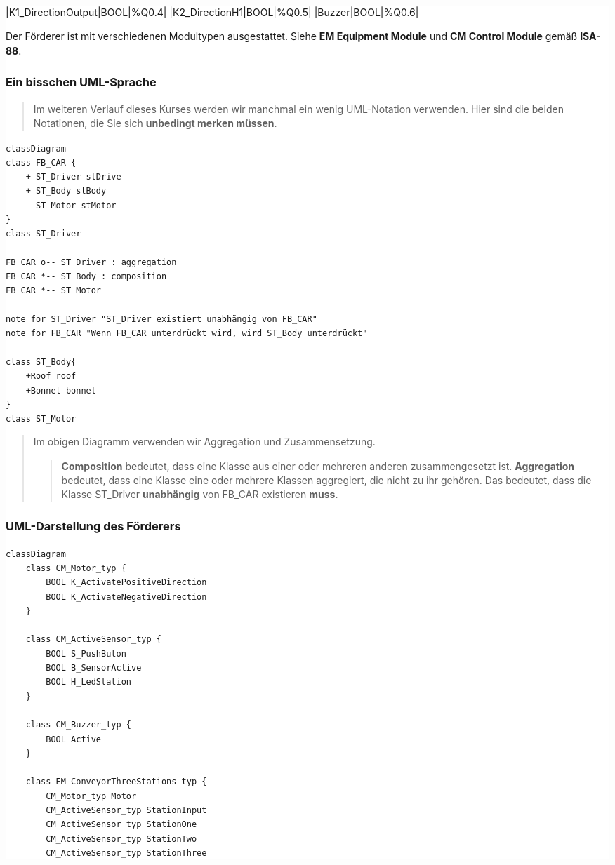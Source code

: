 |K1_DirectionOutput|BOOL|%Q0.4|
|K2_DirectionH1|BOOL|%Q0.5|
|Buzzer|BOOL|%Q0.6|

Der Förderer ist mit verschiedenen Modultypen ausgestattet. Siehe **EM Equipment Module** und **CM Control Module** gemäß **ISA-88**.

### Ein bisschen UML-Sprache
> Im weiteren Verlauf dieses Kurses werden wir manchmal ein wenig UML-Notation verwenden. Hier sind die beiden Notationen, die Sie sich **unbedingt merken müssen**.

```mermaid
classDiagram
class FB_CAR {
    + ST_Driver stDrive 
    + ST_Body stBody 
    - ST_Motor stMotor 
}
class ST_Driver

FB_CAR o-- ST_Driver : aggregation
FB_CAR *-- ST_Body : composition
FB_CAR *-- ST_Motor

note for ST_Driver "ST_Driver existiert unabhängig von FB_CAR"
note for FB_CAR "Wenn FB_CAR unterdrückt wird, wird ST_Body unterdrückt"

class ST_Body{
    +Roof roof
    +Bonnet bonnet
}
class ST_Motor
```

> Im obigen Diagramm verwenden wir Aggregation und Zusammensetzung.
> > **Composition** bedeutet, dass eine Klasse aus einer oder mehreren anderen zusammengesetzt ist.
> > **Aggregation** bedeutet, dass eine Klasse eine oder mehrere Klassen aggregiert, die nicht zu ihr gehören. Das bedeutet, dass die Klasse ST_Driver **unabhängig** von FB_CAR existieren **muss**.

### UML-Darstellung des Förderers
```mermaid
classDiagram
    class CM_Motor_typ {
        BOOL K_ActivatePositiveDirection
        BOOL K_ActivateNegativeDirection
    }

    class CM_ActiveSensor_typ {
        BOOL S_PushButon
        BOOL B_SensorActive
        BOOL H_LedStation
    }

    class CM_Buzzer_typ {
        BOOL Active
    }

    class EM_ConveyorThreeStations_typ {
        CM_Motor_typ Motor
        CM_ActiveSensor_typ StationInput
        CM_ActiveSensor_typ StationOne
        CM_ActiveSensor_typ StationTwo
        CM_ActiveSensor_typ StationThree
```